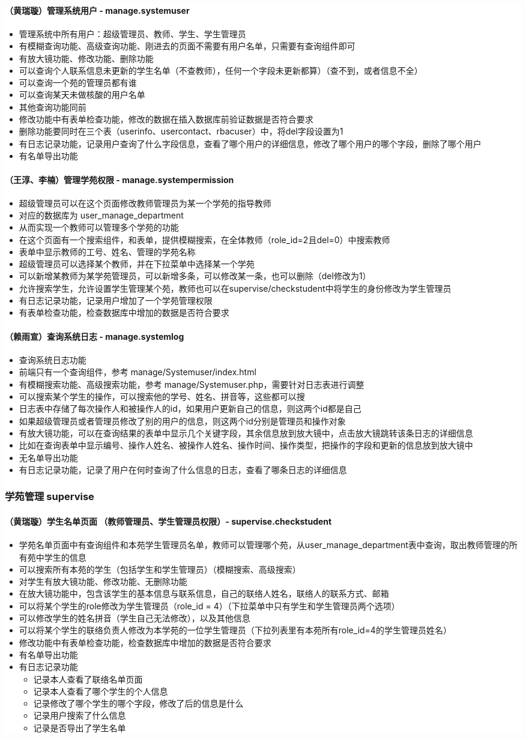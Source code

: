 #### （黄瑞璇）管理系统用户 - manage.systemuser

- 管理系统中所有用户：超级管理员、教师、学生、学生管理员
- 有模糊查询功能、高级查询功能、刚进去的页面不需要有用户名单，只需要有查询组件即可
- 有放大镜功能、修改功能、删除功能
- 可以查询个人联系信息未更新的学生名单（不查教师），任何一个字段未更新都算）（查不到，或者信息不全）
- 可以查询一个苑的管理员都有谁
- 可以查询某天未做核酸的用户名单
- 其他查询功能同前
- 修改功能中有表单检查功能，修改的数据在插入数据库前验证数据是否符合要求
- 删除功能要同时在三个表（userinfo、usercontact、rbacuser）中，将del字段设置为1
- 有日志记录功能，记录用户查询了什么字段信息，查看了哪个用户的详细信息，修改了哪个用户的哪个字段，删除了哪个用户
- 有名单导出功能

#### （王淳、李楠）管理学苑权限 - manage.systempermission

- 超级管理员可以在这个页面修改教师管理员为某一个学苑的指导教师
- 对应的数据库为 user_manage_department
- 从而实现一个教师可以管理多个学苑的功能
- 在这个页面有一个搜索组件，和表单，提供模糊搜索，在全体教师（role_id=2且del=0）中搜索教师
- 表单中显示教师的工号、姓名、管理的学苑名称
- 超级管理员可以选择某个教师，并在下拉菜单中选择某一个学苑
- 可以新增某教师为某学苑管理员，可以新增多条，可以修改某一条，也可以删除（del修改为1）
- 允许搜索学生，允许设置学生管理某个苑，教师也可以在supervise/checkstudent中将学生的身份修改为学生管理员
- 有日志记录功能，记录用户增加了一个学苑管理权限
- 有表单检查功能，检查数据库中增加的数据是否符合要求

#### （赖雨宣）查询系统日志 - manage.systemlog

- 查询系统日志功能
- 前端只有一个查询组件，参考 manage/Systemuser/index.html
- 有模糊搜索功能、高级搜索功能，参考 manage/Systemuser.php，需要针对日志表进行调整
- 可以搜索某个学生的操作，可以搜索他的学号、姓名、拼音等，这些都可以搜
- 日志表中存储了每次操作人和被操作人的id，如果用户更新自己的信息，则这两个id都是自己
- 如果超级管理员或者管理员修改了别的用户的信息，则这两个id分别是管理员和操作对象
- 有放大镜功能，可以在查询结果的表单中显示几个关键字段，其余信息放到放大镜中，点击放大镜跳转该条日志的详细信息
- 比如在查询表单中显示编号、操作人姓名、被操作人姓名、操作时间、操作类型，把操作的字段和更新的信息放到放大镜中
- 无名单导出功能
- 有日志记录功能，记录了用户在何时查询了什么信息的日志，查看了哪条日志的详细信息

### 学苑管理 supervise

#### （黄瑞璇）学生名单页面 （教师管理员、学生管理员权限）- supervise.checkstudent

- 学苑名单页面中有查询组件和本苑学生管理员名单，教师可以管理哪个苑，从user_manage_department表中查询，取出教师管理的所有苑中学生的信息
- 可以搜索所有本苑的学生（包括学生和学生管理员）（模糊搜索、高级搜索）
- 对学生有放大镜功能、修改功能、无删除功能
- 在放大镜功能中，包含该学生的基本信息与联系信息，自己的联络人姓名，联络人的联系方式、邮箱
- 可以将某个学生的role修改为学生管理员（role_id = 4）（下拉菜单中只有学生和学生管理员两个选项）
- 可以修改学生的姓名拼音（学生自己无法修改），以及其他信息
- 可以将某个学生的联络负责人修改为本学苑的一位学生管理员（下拉列表里有本苑所有role_id=4的学生管理员姓名）
- 修改功能中有表单检查功能，检查数据库中增加的数据是否符合要求
- 有名单导出功能
- 有日志记录功能
  - 记录本人查看了联络名单页面
  - 记录本人查看了哪个学生的个人信息
  - 记录修改了哪个学生的哪个字段，修改了后的信息是什么
  - 记录用户搜索了什么信息
  - 记录是否导出了学生名单
